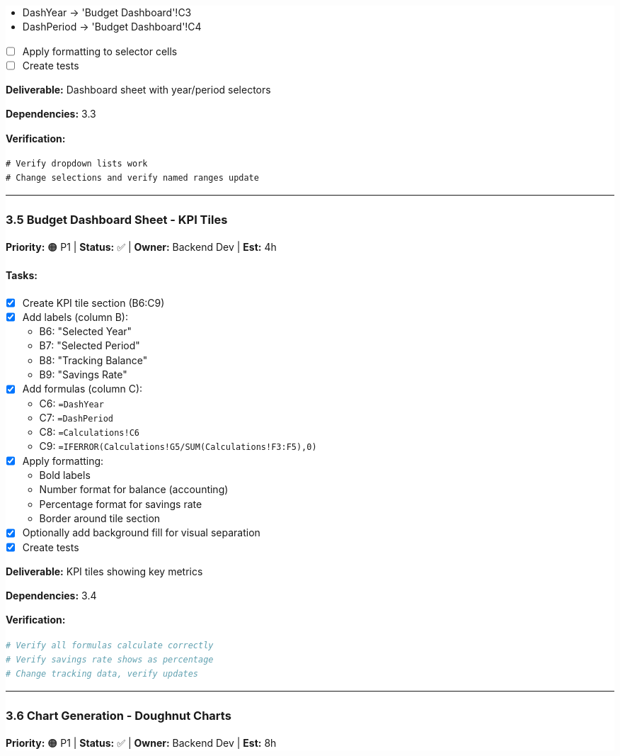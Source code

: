   - DashYear → 'Budget Dashboard'!C3
  - DashPeriod → 'Budget Dashboard'!C4
- [ ] Apply formatting to selector cells
- [ ] Create tests

**Deliverable:** Dashboard sheet with year/period selectors

**Dependencies:** 3.3

**Verification:**
```excel
# Verify dropdown lists work
# Change selections and verify named ranges update
```

---

### 3.5 Budget Dashboard Sheet - KPI Tiles
**Priority:** 🟠 P1 | **Status:** ✅ | **Owner:** Backend Dev | **Est:** 4h

#### Tasks:
- [x] Create KPI tile section (B6:C9)
- [x] Add labels (column B):
  - B6: "Selected Year"
  - B7: "Selected Period"
  - B8: "Tracking Balance"
  - B9: "Savings Rate"
- [x] Add formulas (column C):
  - C6: `=DashYear`
  - C7: `=DashPeriod`
  - C8: `=Calculations!C6`
  - C9: `=IFERROR(Calculations!G5/SUM(Calculations!F3:F5),0)`
- [x] Apply formatting:
  - Bold labels
  - Number format for balance (accounting)
  - Percentage format for savings rate
  - Border around tile section
- [x] Optionally add background fill for visual separation
- [x] Create tests

**Deliverable:** KPI tiles showing key metrics

**Dependencies:** 3.4

**Verification:**
```python
# Verify all formulas calculate correctly
# Verify savings rate shows as percentage
# Change tracking data, verify updates
```

---

### 3.6 Chart Generation - Doughnut Charts
**Priority:** 🟠 P1 | **Status:** ✅ | **Owner:** Backend Dev | **Est:** 8h
